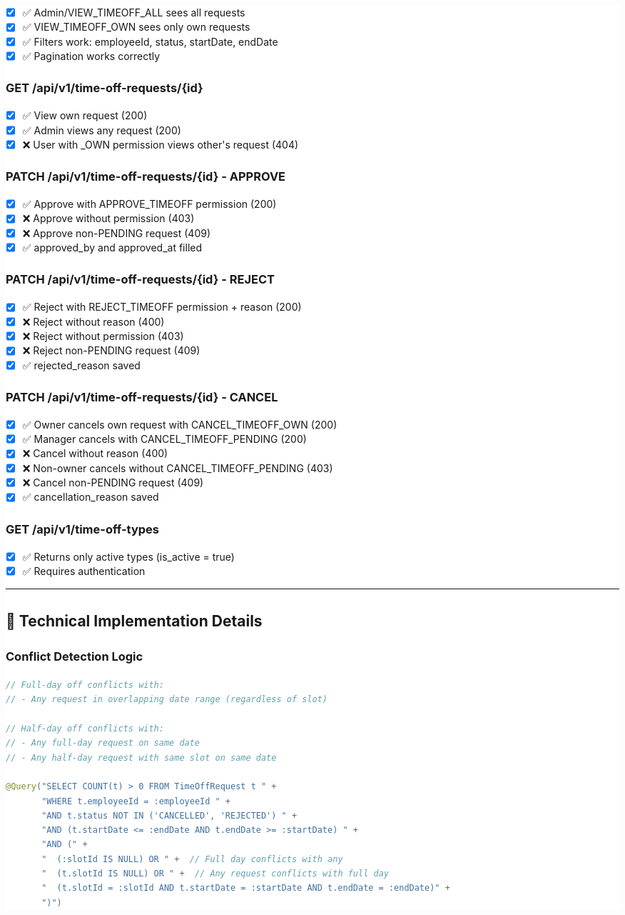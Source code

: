 - [x] ✅ Admin/VIEW_TIMEOFF_ALL sees all requests
- [x] ✅ VIEW_TIMEOFF_OWN sees only own requests
- [x] ✅ Filters work: employeeId, status, startDate, endDate
- [x] ✅ Pagination works correctly

### GET /api/v1/time-off-requests/{id}

- [x] ✅ View own request (200)
- [x] ✅ Admin views any request (200)
- [x] ❌ User with \_OWN permission views other's request (404)

### PATCH /api/v1/time-off-requests/{id} - APPROVE

- [x] ✅ Approve with APPROVE_TIMEOFF permission (200)
- [x] ❌ Approve without permission (403)
- [x] ❌ Approve non-PENDING request (409)
- [x] ✅ approved_by and approved_at filled

### PATCH /api/v1/time-off-requests/{id} - REJECT

- [x] ✅ Reject with REJECT_TIMEOFF permission + reason (200)
- [x] ❌ Reject without reason (400)
- [x] ❌ Reject without permission (403)
- [x] ❌ Reject non-PENDING request (409)
- [x] ✅ rejected_reason saved

### PATCH /api/v1/time-off-requests/{id} - CANCEL

- [x] ✅ Owner cancels own request with CANCEL_TIMEOFF_OWN (200)
- [x] ✅ Manager cancels with CANCEL_TIMEOFF_PENDING (200)
- [x] ❌ Cancel without reason (400)
- [x] ❌ Non-owner cancels without CANCEL_TIMEOFF_PENDING (403)
- [x] ❌ Cancel non-PENDING request (409)
- [x] ✅ cancellation_reason saved

### GET /api/v1/time-off-types

- [x] ✅ Returns only active types (is_active = true)
- [x] ✅ Requires authentication

---

## 🔧 Technical Implementation Details

### Conflict Detection Logic

```java
// Full-day off conflicts with:
// - Any request in overlapping date range (regardless of slot)

// Half-day off conflicts with:
// - Any full-day request on same date
// - Any half-day request with same slot on same date

@Query("SELECT COUNT(t) > 0 FROM TimeOffRequest t " +
       "WHERE t.employeeId = :employeeId " +
       "AND t.status NOT IN ('CANCELLED', 'REJECTED') " +
       "AND (t.startDate <= :endDate AND t.endDate >= :startDate) " +
       "AND (" +
       "  (:slotId IS NULL) OR " +  // Full day conflicts with any
       "  (t.slotId IS NULL) OR " +  // Any request conflicts with full day
       "  (t.slotId = :slotId AND t.startDate = :startDate AND t.endDate = :endDate)" +
       ")")
```
